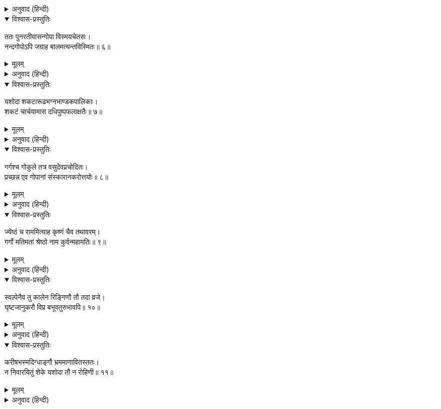 <details><summary>अनुवाद (हिन्दी)</summary></details>

<details open><summary>विश्वास-प्रस्तुतिः</summary>

ततः पुनरतीवासन्गोपा विस्मयचेतसः।  
नन्दगोपोऽपि जग्राह बालमत्यन्तविस्मितः॥ ६॥
</details>

<details><summary>मूलम्</summary></details>

<details><summary>अनुवाद (हिन्दी)</summary></details>

<details open><summary>विश्वास-प्रस्तुतिः</summary>

यशोदा शकटारूढभग्नभाण्डकपालिकाः।  
शकटं चार्चयामास दधिपुष्पफलाक्षतैः॥ ७॥
</details>

<details><summary>मूलम्</summary></details>

<details><summary>अनुवाद (हिन्दी)</summary></details>

<details open><summary>विश्वास-प्रस्तुतिः</summary>

गर्गश्च गोकुले तत्र वसुदेवप्रचोदितः।  
प्रच्छन्न एव गोपानां संस्कारानकरोत्तयोः॥ ८॥
</details>

<details><summary>मूलम्</summary></details>

<details><summary>अनुवाद (हिन्दी)</summary></details>

<details open><summary>विश्वास-प्रस्तुतिः</summary>

ज्येष्ठं च राममित्याह कृष्णं चैव तथावरम्।  
गर्गो मतिमतां श्रेष्ठो नाम कुर्वन्महामतिः॥ ९॥
</details>

<details><summary>मूलम्</summary></details>

<details><summary>अनुवाद (हिन्दी)</summary></details>

<details open><summary>विश्वास-प्रस्तुतिः</summary>

स्वल्पेनैव तु कालेन रिङ्गिणौ तौ तदा व्रजे।  
घृष्टजानुकरौ विप्र बभूवतुरुभावपि॥ १०॥
</details>

<details><summary>मूलम्</summary></details>

<details><summary>अनुवाद (हिन्दी)</summary></details>

<details open><summary>विश्वास-प्रस्तुतिः</summary>

करीषभस्मदिग्धाङ्गौ भ्रममाणावितस्ततः।  
न निवारयितुं शेके यशोदा तौ न रोहिणी॥ ११॥
</details>

<details><summary>मूलम्</summary></details>

<details><summary>अनुवाद (हिन्दी)</summary></details>
